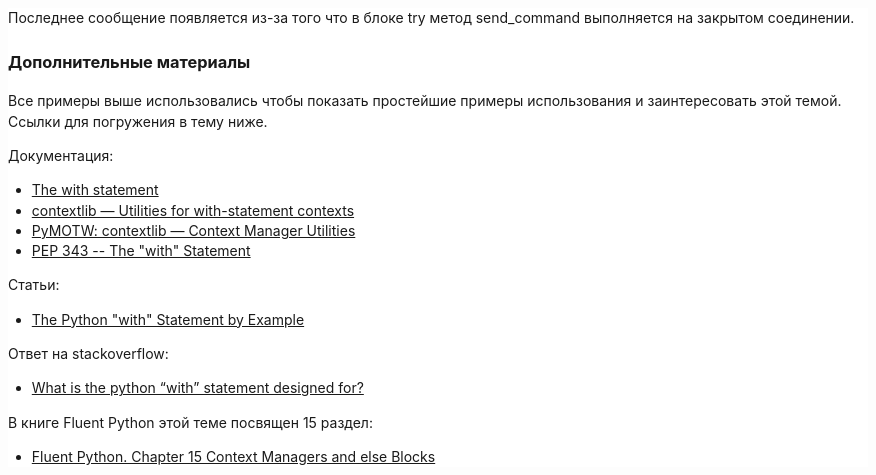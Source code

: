 Последнее сообщение появляется из-за того что в блоке try метод send_command выполняется на закрытом соединении.


### Дополнительные материалы

Все примеры выше использовались чтобы показать простейшие примеры использования и заинтересовать этой темой.
Ссылки для погружения в тему ниже.

Документация:

* [The with statement](https://docs.python.org/3/reference/compound_stmts.html#with)
* [contextlib — Utilities for with-statement contexts](https://docs.python.org/3/library/contextlib.html)
* [PyMOTW: contextlib — Context Manager Utilities](https://pymotw.com/3/contextlib/)
* [PEP 343 -- The "with" Statement](https://www.python.org/dev/peps/pep-0343/)

Статьи:

* [The Python "with" Statement by Example](http://preshing.com/20110920/the-python-with-statement-by-example/)

Ответ на stackoverflow:

* [What is the python “with” statement designed for?](https://stackoverflow.com/questions/3012488/what-is-the-python-with-statement-designed-for)

В книге Fluent Python этой теме посвящен 15 раздел:

* [Fluent Python. Chapter 15 Context Managers and else Blocks](http://shop.oreilly.com/product/0636920032519.do)

